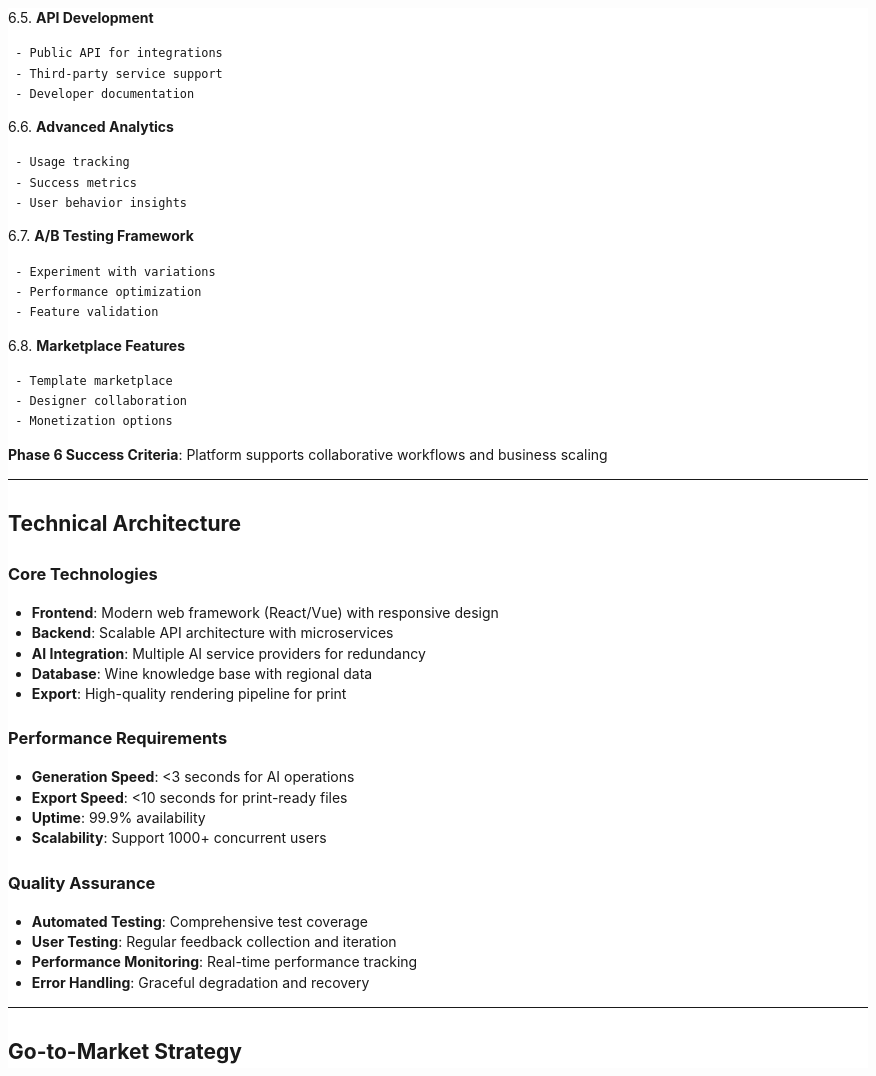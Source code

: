 6.5. **API Development**

     - Public API for integrations
     - Third-party service support
     - Developer documentation

6.6. **Advanced Analytics**

     - Usage tracking
     - Success metrics
     - User behavior insights

6.7. **A/B Testing Framework**

     - Experiment with variations
     - Performance optimization
     - Feature validation

6.8. **Marketplace Features**

     - Template marketplace
     - Designer collaboration
     - Monetization options

**Phase 6 Success Criteria**: Platform supports collaborative workflows and business scaling

---

## Technical Architecture

### Core Technologies

- **Frontend**: Modern web framework (React/Vue) with responsive design
- **Backend**: Scalable API architecture with microservices
- **AI Integration**: Multiple AI service providers for redundancy
- **Database**: Wine knowledge base with regional data
- **Export**: High-quality rendering pipeline for print

### Performance Requirements

- **Generation Speed**: <3 seconds for AI operations
- **Export Speed**: <10 seconds for print-ready files
- **Uptime**: 99.9% availability
- **Scalability**: Support 1000+ concurrent users

### Quality Assurance

- **Automated Testing**: Comprehensive test coverage
- **User Testing**: Regular feedback collection and iteration
- **Performance Monitoring**: Real-time performance tracking
- **Error Handling**: Graceful degradation and recovery

---

## Go-to-Market Strategy
